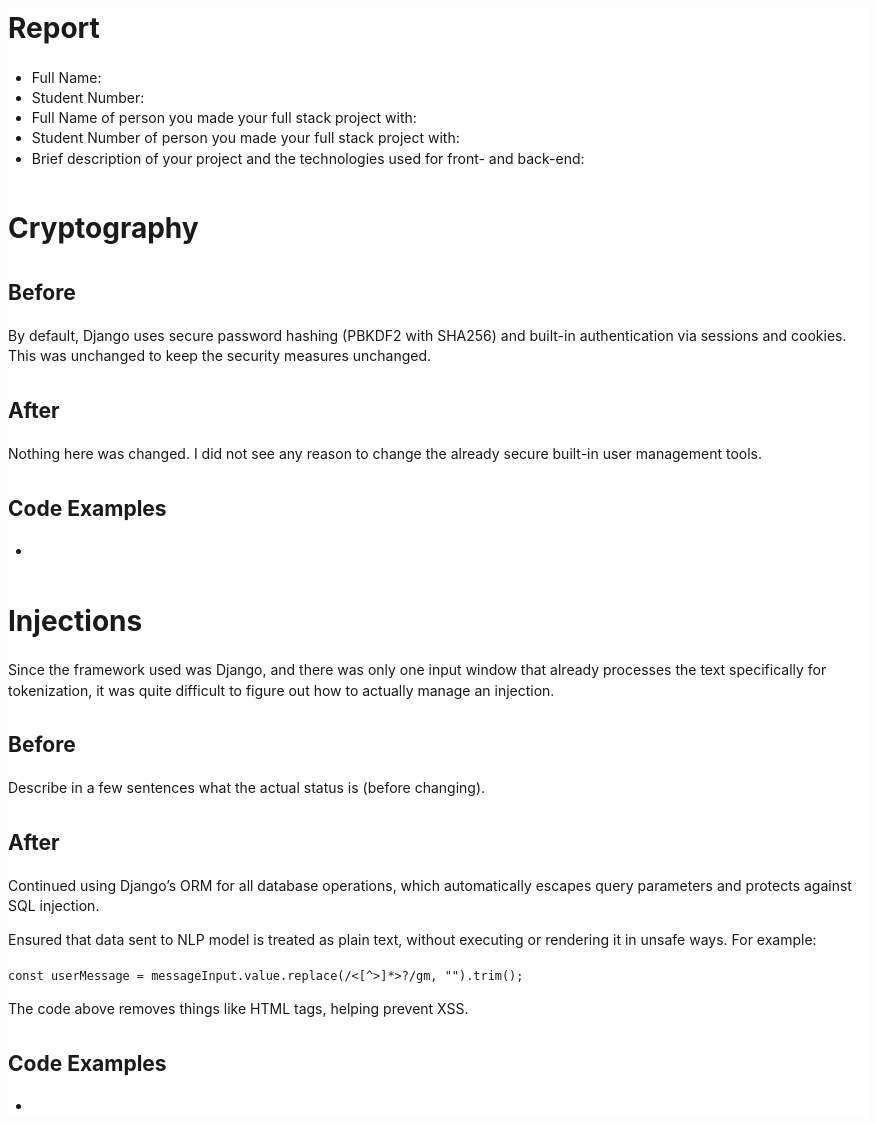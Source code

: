 # Report

- Full Name:
- Student Number:
- Full Name of person you made your full stack project with:
- Student Number of person you made your full stack project with:
- Brief description of your project and the technologies used for front- and back-end:

# Cryptography

## Before

By default, Django uses secure password hashing (PBKDF2 with SHA256) and built-in authentication via sessions and cookies. This was unchanged to keep the security measures unchanged.

## After

Nothing here was changed. I did not see any reason to change the already secure built-in user management tools.

## Code Examples

-

# Injections

Since the framework used was Django, and there was only one input window that already processes the text specifically for tokenization, it was quite difficult to figure out how to actually manage an injection.

## Before

Describe in a few sentences what the actual status is (before changing).

## After

Continued using Django’s ORM for all database operations, which automatically escapes query parameters and protects against SQL injection.

Ensured that data sent to NLP model is treated as plain text, without executing or rendering it in unsafe ways. For example: 
```
const userMessage = messageInput.value.replace(/<[^>]*>?/gm, "").trim();
```
The code above removes things like HTML tags, helping prevent XSS.

## Code Examples
-
